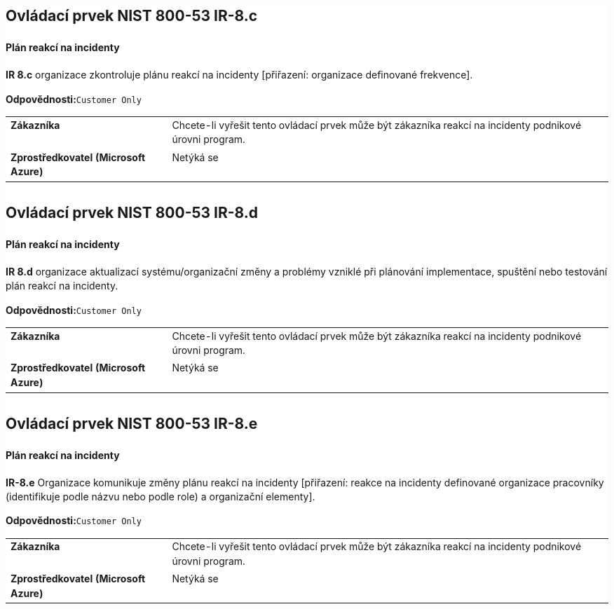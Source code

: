 
 ## <a name="nist-800-53-control-ir-8c"></a>Ovládací prvek NIST 800-53 IR-8.c

#### <a name="incident-response-plan"></a>Plán reakcí na incidenty

**IR 8.c** organizace zkontroluje plánu reakcí na incidenty [přiřazení: organizace definované frekvence].

**Odpovědnosti:**`Customer Only`

|||
|---|---|
| **Zákazníka** | Chcete-li vyřešit tento ovládací prvek může být zákazníka reakcí na incidenty podnikové úrovni program. |
| **Zprostředkovatel (Microsoft Azure)** | Netýká se |


 ## <a name="nist-800-53-control-ir-8d"></a>Ovládací prvek NIST 800-53 IR-8.d

#### <a name="incident-response-plan"></a>Plán reakcí na incidenty

**IR 8.d** organizace aktualizací systému/organizační změny a problémy vzniklé při plánování implementace, spuštění nebo testování plán reakcí na incidenty.

**Odpovědnosti:**`Customer Only`

|||
|---|---|
| **Zákazníka** | Chcete-li vyřešit tento ovládací prvek může být zákazníka reakcí na incidenty podnikové úrovni program. |
| **Zprostředkovatel (Microsoft Azure)** | Netýká se |


 ## <a name="nist-800-53-control-ir-8e"></a>Ovládací prvek NIST 800-53 IR-8.e

#### <a name="incident-response-plan"></a>Plán reakcí na incidenty

**IR-8.e** Organizace komunikuje změny plánu reakcí na incidenty [přiřazení: reakce na incidenty definované organizace pracovníky (identifikuje podle názvu nebo podle role) a organizační elementy].

**Odpovědnosti:**`Customer Only`

|||
|---|---|
| **Zákazníka** | Chcete-li vyřešit tento ovládací prvek může být zákazníka reakcí na incidenty podnikové úrovni program. |
| **Zprostředkovatel (Microsoft Azure)** | Netýká se |
